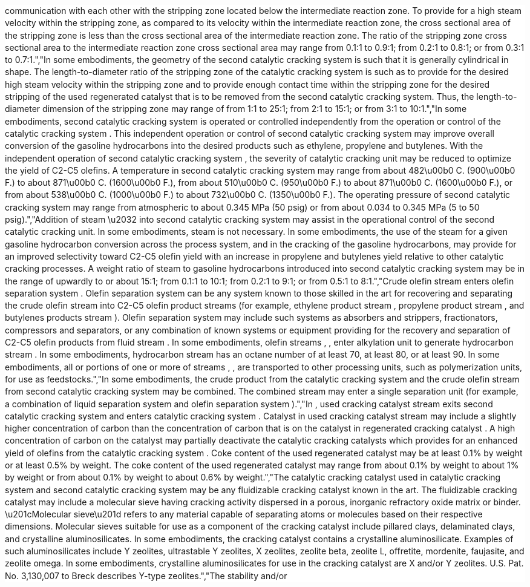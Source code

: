 communication with each other with the stripping zone located below the intermediate reaction zone. To provide for a high steam velocity within the stripping zone, as compared to its velocity within the intermediate reaction zone, the cross sectional area of the stripping zone is less than the cross sectional area of the intermediate reaction zone. The ratio of the stripping zone cross sectional area to the intermediate reaction zone cross sectional area may range from 0.1:1 to 0.9:1; from 0.2:1 to 0.8:1; or from 0.3:1 to 0.7:1.","In some embodiments, the geometry of the second catalytic cracking system is such that it is generally cylindrical in shape. The length-to-diameter ratio of the stripping zone of the catalytic cracking system is such as to provide for the desired high steam velocity within the stripping zone and to provide enough contact time within the stripping zone for the desired stripping of the used regenerated catalyst that is to be removed from the second catalytic cracking system. Thus, the length-to-diameter dimension of the stripping zone may range of from 1:1 to 25:1; from 2:1 to 15:1; or from 3:1 to 10:1.","In some embodiments, second catalytic cracking system  is operated or controlled independently from the operation or control of the catalytic cracking system . This independent operation or control of second catalytic cracking system  may improve overall conversion of the gasoline hydrocarbons into the desired products such as ethylene, propylene and butylenes. With the independent operation of second catalytic cracking system , the severity of catalytic cracking unit  may be reduced to optimize the yield of C2-C5 olefins. A temperature in second catalytic cracking system  may range from about 482\u00b0 C. (900\u00b0 F.) to about 871\u00b0 C. (1600\u00b0 F.), from about 510\u00b0 C. (950\u00b0 F.) to about 871\u00b0 C. (1600\u00b0 F.), or from about 538\u00b0 C. (1000\u00b0 F.) to about 732\u00b0 C. (1350\u00b0 F.). The operating pressure of second catalytic cracking system  may range from atmospheric to about 0.345 MPa (50 psig) or from about 0.034 to 0.345 MPa (5 to 50 psig).","Addition of steam \u2032 into second catalytic cracking system  may assist in the operational control of the second catalytic cracking unit. In some embodiments, steam is not necessary. In some embodiments, the use of the steam for a given gasoline hydrocarbon conversion across the process system, and in the cracking of the gasoline hydrocarbons, may provide for an improved selectivity toward C2-C5 olefin yield with an increase in propylene and butylenes yield relative to other catalytic cracking processes. A weight ratio of steam to gasoline hydrocarbons introduced into second catalytic cracking system  may be in the range of upwardly to or about 15:1; from 0.1:1 to 10:1; from 0.2:1 to 9:1; or from 0.5:1 to 8:1.","Crude olefin stream  enters olefin separation system . Olefin separation system  can be any system known to those skilled in the art for recovering and separating the crude olefin stream  into C2-C5 olefin product streams (for example, ethylene product stream , propylene product stream , and butylenes products stream ). Olefin separation system  may include such systems as absorbers and strippers, fractionators, compressors and separators, or any combination of known systems or equipment providing for the recovery and separation of C2-C5 olefin products from fluid stream . In some embodiments, olefin streams , ,  enter alkylation unit  to generate hydrocarbon stream . In some embodiments, hydrocarbon stream  has an octane number of at least 70, at least 80, or at least 90. In some embodiments, all or portions of one or more of streams , ,  are transported to other processing units, such as polymerization units, for use as feedstocks.","In some embodiments, the crude product from the catalytic cracking system and the crude olefin stream from second catalytic cracking system may be combined. The combined stream may enter a single separation unit (for example, a combination of liquid separation system  and olefin separation system ).","In , used cracking catalyst stream  exits second catalytic cracking system  and enters catalytic cracking system . Catalyst in used cracking catalyst stream  may include a slightly higher concentration of carbon than the concentration of carbon that is on the catalyst in regenerated cracking catalyst . A high concentration of carbon on the catalyst may partially deactivate the catalytic cracking catalysts which provides for an enhanced yield of olefins from the catalytic cracking system . Coke content of the used regenerated catalyst may be at least 0.1% by weight or at least 0.5% by weight. The coke content of the used regenerated catalyst may range from about 0.1% by weight to about 1% by weight or from about 0.1% by weight to about 0.6% by weight.","The catalytic cracking catalyst used in catalytic cracking system  and second catalytic cracking system  may be any fluidizable cracking catalyst known in the art. The fluidizable cracking catalyst may include a molecular sieve having cracking activity dispersed in a porous, inorganic refractory oxide matrix or binder. \u201cMolecular sieve\u201d refers to any material capable of separating atoms or molecules based on their respective dimensions. Molecular sieves suitable for use as a component of the cracking catalyst include pillared clays, delaminated clays, and crystalline aluminosilicates. In some embodiments, the cracking catalyst contains a crystalline aluminosilicate. Examples of such aluminosilicates include Y zeolites, ultrastable Y zeolites, X zeolites, zeolite beta, zeolite L, offretite, mordenite, faujasite, and zeolite omega. In some embodiments, crystalline aluminosilicates for use in the cracking catalyst are X and\/or Y zeolites. U.S. Pat. No. 3,130,007 to Breck describes Y-type zeolites.","The stability and\/or